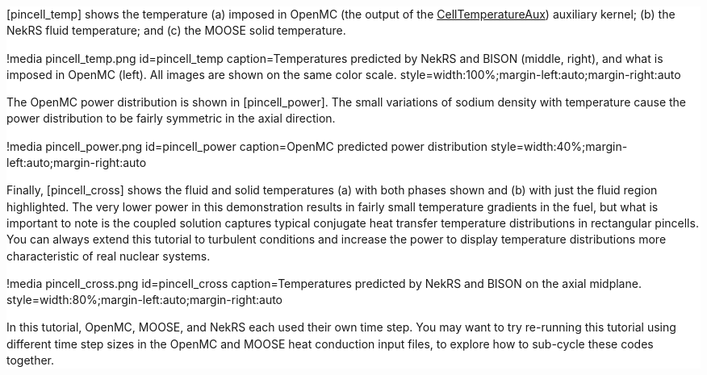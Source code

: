 [pincell_temp] shows the temperature (a) imposed in OpenMC (the output
of the [CellTemperatureAux](https://cardinal.cels.anl.gov/source/auxkernels/CellTemperatureAux.html))
auxiliary kernel; (b) the NekRS fluid temperature; and (c) the MOOSE
solid temperature.

!media pincell_temp.png
  id=pincell_temp
  caption=Temperatures predicted by NekRS and BISON (middle, right), and what is imposed in OpenMC (left). All images are shown on the same color scale.
  style=width:100%;margin-left:auto;margin-right:auto

The OpenMC power distribution is shown in [pincell_power]. The small
variations of sodium density with temperature cause the power distribution
to be fairly symmetric in the axial direction.

!media pincell_power.png
  id=pincell_power
  caption=OpenMC predicted power distribution
  style=width:40%;margin-left:auto;margin-right:auto

Finally, [pincell_cross] shows the fluid and solid temperatures (a) with both phases shown and (b) with just the fluid region highlighted. The very lower power in this demonstration results in fairly small temperature gradients in the fuel, but what is important to note is the coupled solution captures typical conjugate heat transfer temperature distributions in rectangular pincells.
You can always extend this tutorial to turbulent conditions and increase the power to display
temperature distributions more characteristic of real nuclear systems.

!media pincell_cross.png
  id=pincell_cross
  caption=Temperatures predicted by NekRS and BISON on the axial midplane.
  style=width:80%;margin-left:auto;margin-right:auto

In this tutorial, OpenMC, MOOSE, and NekRS each used their own time step.
You may want to try re-running this tutorial using different time step sizes
in the OpenMC and MOOSE heat conduction input files, to explore how to sub-cycle these codes together.
